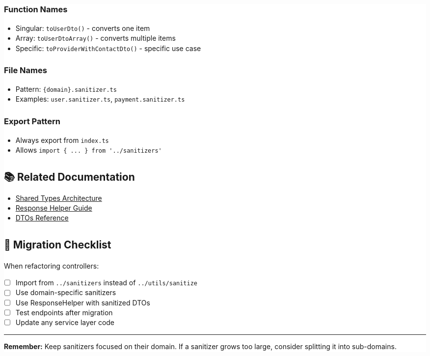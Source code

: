 ### Function Names
- Singular: `toUserDto()` - converts one item
- Array: `toUserDtoArray()` - converts multiple items
- Specific: `toProviderWithContactDto()` - specific use case

### File Names
- Pattern: `{domain}.sanitizer.ts`
- Examples: `user.sanitizer.ts`, `payment.sanitizer.ts`

### Export Pattern
- Always export from `index.ts`
- Allows `import { ... } from '../sanitizers'`

## 📚 Related Documentation

- [Shared Types Architecture](./SHARED_TYPES_ARCHITECTURE.md)
- [Response Helper Guide](./QUICK_REFERENCE.md)
- [DTOs Reference](./src/shared/dtos/)

## 🔄 Migration Checklist

When refactoring controllers:

- [ ] Import from `../sanitizers` instead of `../utils/sanitize`
- [ ] Use domain-specific sanitizers
- [ ] Use ResponseHelper with sanitized DTOs
- [ ] Test endpoints after migration
- [ ] Update any service layer code

---

**Remember:** Keep sanitizers focused on their domain. If a sanitizer grows too large, consider splitting it into sub-domains.

